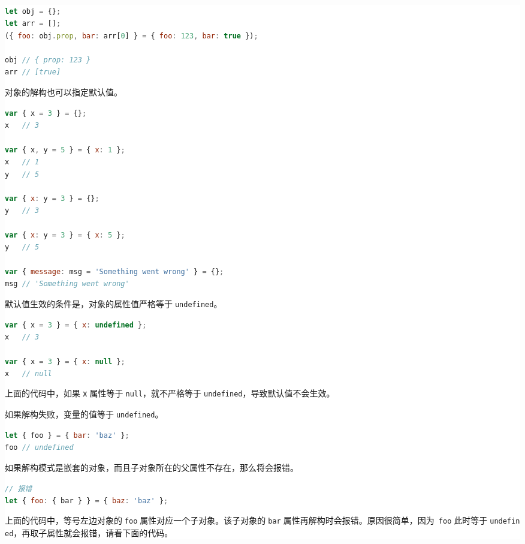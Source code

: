 ```javascript 
let obj = {};
let arr = [];
({ foo: obj.prop, bar: arr[0] } = { foo: 123, bar: true });

obj // { prop: 123 }
arr	// [true]
```

对象的解构也可以指定默认值。

```javascript
var { x = 3 } = {};
x	// 3

var { x, y = 5 } = { x: 1 };
x	// 1
y	// 5

var { x: y = 3 } = {};
y	// 3

var { x: y = 3 } = { x: 5 };
y	// 5

var { message: msg = 'Something went wrong' } = {};
msg	// 'Something went wrong'
```

默认值生效的条件是，对象的属性值严格等于  `undefined`。

```javascript
var { x = 3 } = { x: undefined };
x	// 3

var { x = 3 } = { x: null };
x	// null
```

上面的代码中，如果 x 属性等于 `null`，就不严格等于 `undefined`，导致默认值不会生效。

如果解构失败，变量的值等于 `undefined`。

```javascript
let { foo } = { bar: 'baz' };
foo	// undefined
```

如果解构模式是嵌套的对象，而且子对象所在的父属性不存在，那么将会报错。

```javascript
// 报错
let { foo: { bar } } = { baz: 'baz' };
```

上面的代码中，等号左边对象的 `foo` 属性对应一个子对象。该子对象的 `bar` 属性再解构时会报错。原因很简单，因为` foo` 此时等于 `undefined`，再取子属性就会报错，请看下面的代码。
